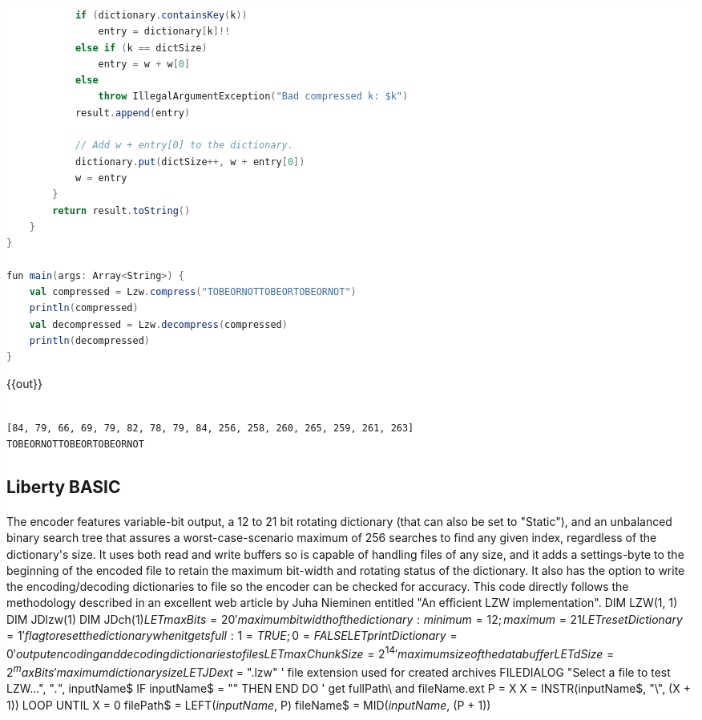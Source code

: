 ```scala
            if (dictionary.containsKey(k))
                entry = dictionary[k]!!
            else if (k == dictSize)
                entry = w + w[0]
            else
                throw IllegalArgumentException("Bad compressed k: $k")
            result.append(entry)

            // Add w + entry[0] to the dictionary.
            dictionary.put(dictSize++, w + entry[0])
            w = entry
        }
        return result.toString()
    }
}

fun main(args: Array<String>) {
    val compressed = Lzw.compress("TOBEORNOTTOBEORTOBEORNOT")
    println(compressed)
    val decompressed = Lzw.decompress(compressed)
    println(decompressed)
}
```


{{out}}

```txt

[84, 79, 66, 69, 79, 82, 78, 79, 84, 256, 258, 260, 265, 259, 261, 263]
TOBEORNOTTOBEORTOBEORNOT

```



## Liberty BASIC

The encoder features variable-bit output, a 12 to 21 bit rotating dictionary (that can also be set to "Static"), and an unbalanced binary search tree that assures a worst-case-scenario maximum of 256 searches to find any given index, regardless of the dictionary's size. 
It uses both read and write buffers so is capable of handling files of any size, and it adds a settings-byte to the beginning of the encoded file to retain the maximum bit-width and rotating status of the dictionary. 
It also has the option to write the encoding/decoding dictionaries to file so the encoder can be checked for accuracy.
This code directly follows the methodology described in an excellent web article by Juha Nieminen entitled "An efficient LZW implementation".
<lang> DIM LZW(1, 1)
 DIM JDlzw(1)
 DIM JDch$(1)
 LET maxBits = 20          ' maximum bit width of the dictionary: minimum=12; maximum=21
 LET resetDictionary = 1   ' flag to reset the dictionary when it gets full: 1=TRUE; 0=FALSE
 LET printDictionary = 0   ' output encoding and decoding dictionaries to files
 LET maxChunkSize = 2 ^ 14 ' maximum size of the data buffer
 LET dSize = 2 ^ maxBits   ' maximum dictionary size
 LET JDext$ = ".lzw"       ' file extension used for created archives
 FILEDIALOG "Select a file to test LZW...", "*.*", inputName$
 IF inputName$ = "" THEN END
 DO ' get fullPath\ and fileName.ext
    P = X
    X = INSTR(inputName$, "\", (X + 1))
 LOOP UNTIL X = 0
 filePath$ = LEFT$(inputName$, P)
 fileName$ = MID$(inputName$, (P + 1))